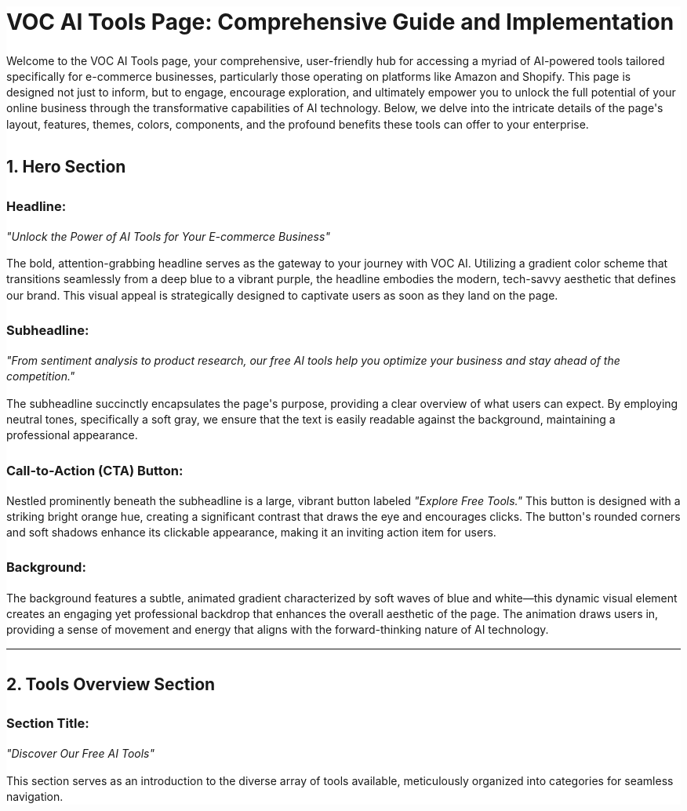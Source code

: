 # VOC AI Tools Page: Comprehensive Guide and Implementation

Welcome to the VOC AI Tools page, your comprehensive, user-friendly hub for accessing a myriad of AI-powered tools tailored specifically for e-commerce businesses, particularly those operating on platforms like Amazon and Shopify. This page is designed not just to inform, but to engage, encourage exploration, and ultimately empower you to unlock the full potential of your online business through the transformative capabilities of AI technology. Below, we delve into the intricate details of the page's layout, features, themes, colors, components, and the profound benefits these tools can offer to your enterprise.

## **1. Hero Section**

### **Headline:**
*"Unlock the Power of AI Tools for Your E-commerce Business"*

The bold, attention-grabbing headline serves as the gateway to your journey with VOC AI. Utilizing a gradient color scheme that transitions seamlessly from a deep blue to a vibrant purple, the headline embodies the modern, tech-savvy aesthetic that defines our brand. This visual appeal is strategically designed to captivate users as soon as they land on the page.

### **Subheadline:**
*"From sentiment analysis to product research, our free AI tools help you optimize your business and stay ahead of the competition."*

The subheadline succinctly encapsulates the page's purpose, providing a clear overview of what users can expect. By employing neutral tones, specifically a soft gray, we ensure that the text is easily readable against the background, maintaining a professional appearance.

### **Call-to-Action (CTA) Button:**
Nestled prominently beneath the subheadline is a large, vibrant button labeled *"Explore Free Tools."* This button is designed with a striking bright orange hue, creating a significant contrast that draws the eye and encourages clicks. The button's rounded corners and soft shadows enhance its clickable appearance, making it an inviting action item for users.

### **Background:**
The background features a subtle, animated gradient characterized by soft waves of blue and white—this dynamic visual element creates an engaging yet professional backdrop that enhances the overall aesthetic of the page. The animation draws users in, providing a sense of movement and energy that aligns with the forward-thinking nature of AI technology.

---

## **2. Tools Overview Section**

### **Section Title:**
*"Discover Our Free AI Tools"*

This section serves as an introduction to the diverse array of tools available, meticulously organized into categories for seamless navigation.

